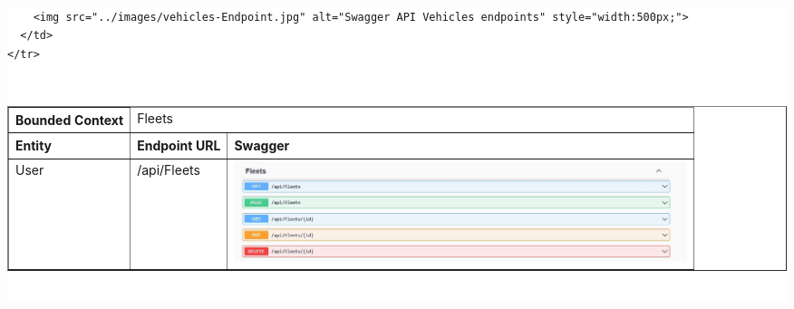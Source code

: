         <img src="../images/vehicles-Endpoint.jpg" alt="Swagger API Vehicles endpoints" style="width:500px;">
      </td>
    </tr>
  </tbody>
</table>

<br>

<table border="1" style="border-collapse: collapse; text-align: left;">
  <thead>
    <tr>
      <th>Bounded Context</th>
      <td colspan="3">Fleets</td>
    </tr>
    <tr>
      <th>Entity</th>
      <th>Endpoint URL</th>
      <th>Swagger</th>
    </tr>
  </thead>
  <tbody>
    <tr>
      <td>User</td>
      <td>/api/Fleets</td>
      <td>
        <img src="../images/fleets-Endpoint.jpg" alt="Swagger API Fleets endpoints" style="width:500px;">
      </td>
    </tr>
  </tbody>
</table>

<br>

